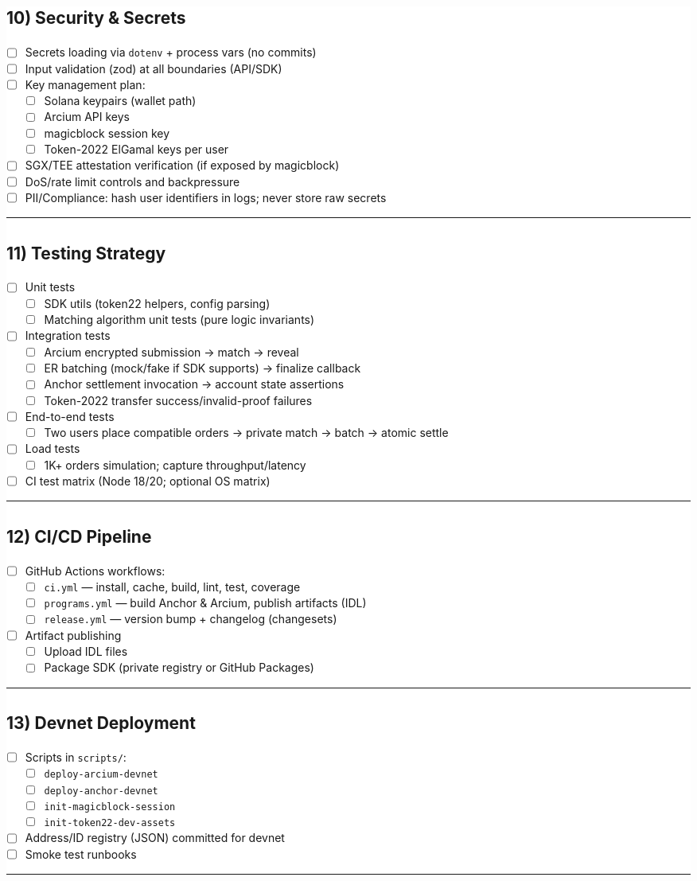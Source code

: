 
## 10) Security & Secrets

- [ ] Secrets loading via `dotenv` + process vars (no commits)
- [ ] Input validation (zod) at all boundaries (API/SDK)
- [ ] Key management plan:
  - [ ] Solana keypairs (wallet path)
  - [ ] Arcium API keys
  - [ ] magicblock session key
  - [ ] Token-2022 ElGamal keys per user
- [ ] SGX/TEE attestation verification (if exposed by magicblock)
- [ ] DoS/rate limit controls and backpressure
- [ ] PII/Compliance: hash user identifiers in logs; never store raw secrets

---

## 11) Testing Strategy

- [ ] Unit tests
  - [ ] SDK utils (token22 helpers, config parsing)
  - [ ] Matching algorithm unit tests (pure logic invariants)
- [ ] Integration tests
  - [ ] Arcium encrypted submission → match → reveal
  - [ ] ER batching (mock/fake if SDK supports) → finalize callback
  - [ ] Anchor settlement invocation → account state assertions
  - [ ] Token-2022 transfer success/invalid-proof failures
- [ ] End-to-end tests
  - [ ] Two users place compatible orders → private match → batch → atomic settle
- [ ] Load tests
  - [ ] 1K+ orders simulation; capture throughput/latency
- [ ] CI test matrix (Node 18/20; optional OS matrix)

---

## 12) CI/CD Pipeline

- [ ] GitHub Actions workflows:
  - [ ] `ci.yml` — install, cache, build, lint, test, coverage
  - [ ] `programs.yml` — build Anchor & Arcium, publish artifacts (IDL)
  - [ ] `release.yml` — version bump + changelog (changesets)
- [ ] Artifact publishing
  - [ ] Upload IDL files
  - [ ] Package SDK (private registry or GitHub Packages)

---

## 13) Devnet Deployment

- [ ] Scripts in `scripts/`:
  - [ ] `deploy-arcium-devnet`
  - [ ] `deploy-anchor-devnet`
  - [ ] `init-magicblock-session`
  - [ ] `init-token22-dev-assets`
- [ ] Address/ID registry (JSON) committed for devnet
- [ ] Smoke test runbooks

---